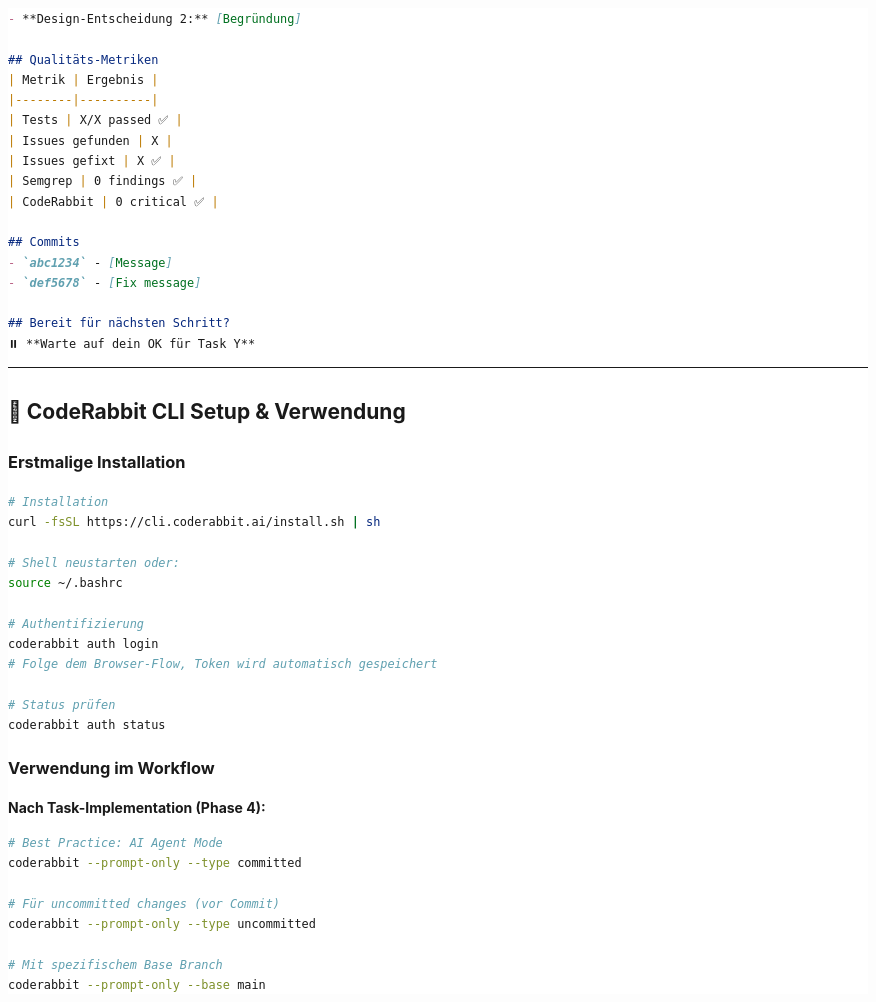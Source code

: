 ```markdown
- **Design-Entscheidung 2:** [Begründung]

## Qualitäts-Metriken
| Metrik | Ergebnis |
|--------|----------|
| Tests | X/X passed ✅ |
| Issues gefunden | X |
| Issues gefixt | X ✅ |
| Semgrep | 0 findings ✅ |
| CodeRabbit | 0 critical ✅ |

## Commits
- `abc1234` - [Message]
- `def5678` - [Fix message]

## Bereit für nächsten Schritt?
⏸️ **Warte auf dein OK für Task Y**
```

---

## 🔧 CodeRabbit CLI Setup & Verwendung

### Erstmalige Installation
```bash
# Installation
curl -fsSL https://cli.coderabbit.ai/install.sh | sh

# Shell neustarten oder:
source ~/.bashrc

# Authentifizierung
coderabbit auth login
# Folge dem Browser-Flow, Token wird automatisch gespeichert

# Status prüfen
coderabbit auth status
```

### Verwendung im Workflow

**Nach Task-Implementation (Phase 4):**
```bash
# Best Practice: AI Agent Mode
coderabbit --prompt-only --type committed

# Für uncommitted changes (vor Commit)
coderabbit --prompt-only --type uncommitted

# Mit spezifischem Base Branch
coderabbit --prompt-only --base main
```
